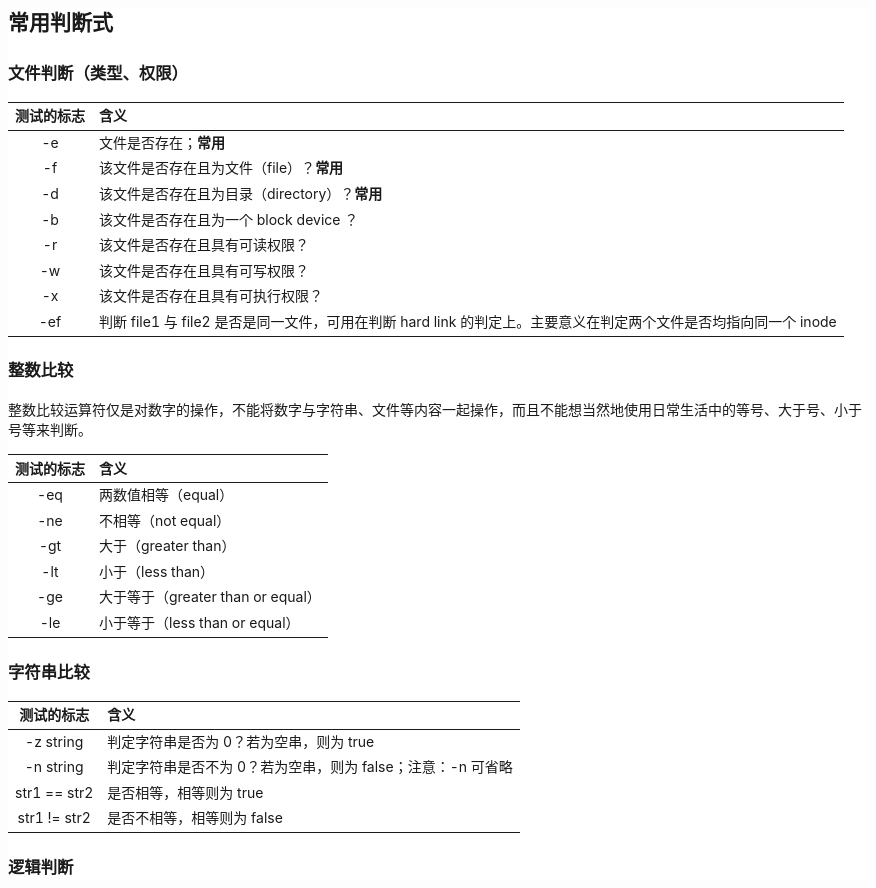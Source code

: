 

## 常用判断式

### 文件判断（类型、权限）

| 测试的标志 | 含义                                                         |
| :--------: | :----------------------------------------------------------- |
|     -e     | 文件是否存在；**常用**                                       |
|     -f     | 该文件是否存在且为文件（file）？**常用**                     |
|     -d     | 该文件是否存在且为目录（directory）？**常用**                |
|     -b     | 该文件是否存在且为一个 block device ？                       |
|     -r     | 该文件是否存在且具有可读权限？                               |
|     -w     | 该文件是否存在且具有可写权限？                               |
|     -x     | 该文件是否存在且具有可执行权限？                             |
|    -ef     | 判断 file1 与 file2 是否是同一文件，可用在判断 hard link 的判定上。主要意义在判定两个文件是否均指向同一个 inode |

### 整数比较

整数比较运算符仅是对数字的操作，不能将数字与字符串、文件等内容一起操作，而且不能想当然地使用日常生活中的等号、大于号、小于号等来判断。

| 测试的标志 | 含义                              |
| :--------: | :-------------------------------- |
|    -eq     | 两数值相等（equal）               |
|    -ne     | 不相等（not equal）               |
|    -gt     | 大于（greater than）              |
|    -lt     | 小于（less than）                 |
|    -ge     | 大于等于（greater than or equal） |
|    -le     | 小于等于（less than or equal）    |

### 字符串比较

|  测试的标志  | 含义                                                        |
| :----------: | :---------------------------------------------------------- |
|  -z string   | 判定字符串是否为 0？若为空串，则为 true                     |
|  -n string   | 判定字符串是否不为 0？若为空串，则为 false；注意：-n 可省略 |
| str1 == str2 | 是否相等，相等则为 true                                     |
| str1 != str2 | 是否不相等，相等则为 false                                  |

### 逻辑判断
